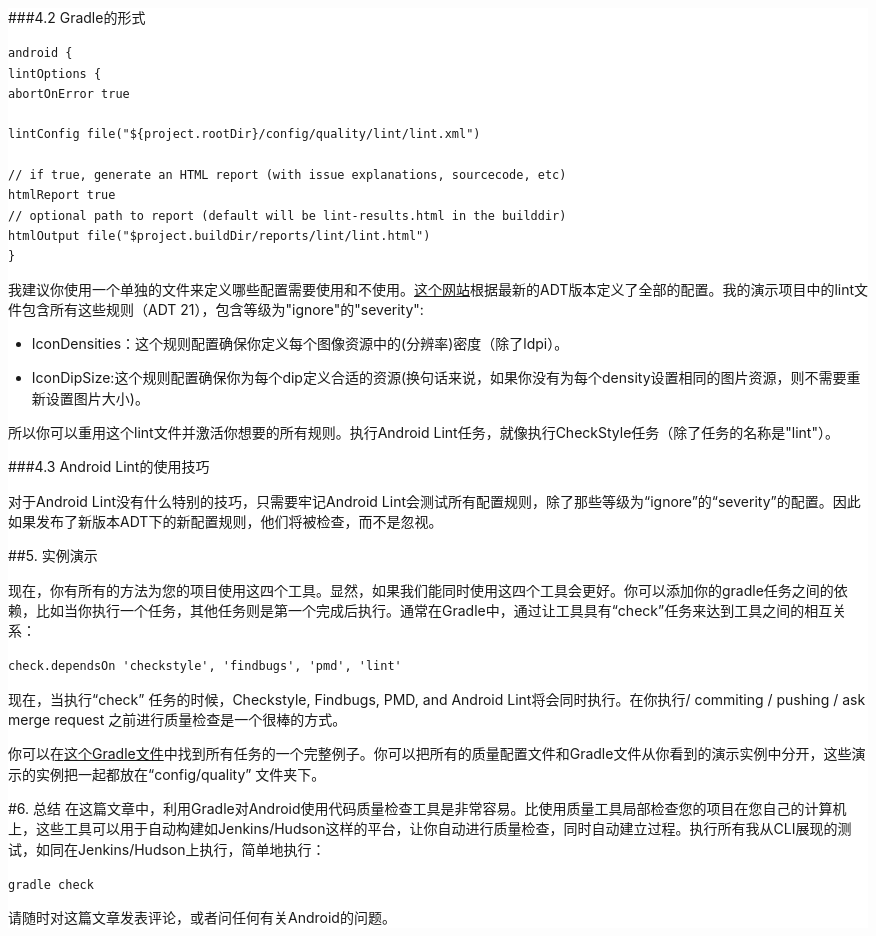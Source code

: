 ###4.2 Gradle的形式

	android {
	lintOptions {
	abortOnError true
 
	lintConfig file("${project.rootDir}/config/quality/lint/lint.xml")
 
	// if true, generate an HTML report (with issue explanations, sourcecode, etc)
	htmlReport true
	// optional path to report (default will be lint-results.html in the builddir)
	htmlOutput file("$project.buildDir/reports/lint/lint.html")
	}

我建议你使用一个单独的文件来定义哪些配置需要使用和不使用。[这个网站](http://tools.android.com/tips/lint-checks)根据最新的ADT版本定义了全部的配置。我的演示项目中的lint文件包含所有这些规则（ADT 21），包含等级为"ignore"的"severity":

* IconDensities：这个规则配置确保你定义每个图像资源中的(分辨率)密度（除了ldpi）。

* IconDipSize:这个规则配置确保你为每个dip定义合适的资源(换句话来说，如果你没有为每个density设置相同的图片资源，则不需要重新设置图片大小)。

所以你可以重用这个lint文件并激活你想要的所有规则。执行Android Lint任务，就像执行CheckStyle任务（除了任务的名称是"lint"）。

###4.3 Android Lint的使用技巧

对于Android Lint没有什么特别的技巧，只需要牢记Android Lint会测试所有配置规则，除了那些等级为“ignore”的“severity”的配置。因此如果发布了新版本ADT下的新配置规则，他们将被检查，而不是忽视。

##5. 实例演示

现在，你有所有的方法为您的项目使用这四个工具。显然，如果我们能同时使用这四个工具会更好。你可以添加你的gradle任务之间的依赖，比如当你执行一个任务，其他任务则是第一个完成后执行。通常在Gradle中，通过让工具具有“check”任务来达到工具之间的相互关系：

	check.dependsOn 'checkstyle', 'findbugs', 'pmd', 'lint'

现在，当执行“check” 任务的时候，Checkstyle, Findbugs, PMD, and Android Lint将会同时执行。在你执行/ commiting / pushing / ask merge request 之前进行质量检查是一个很棒的方式。

你可以在[这个Gradle文件](https://github.com/vincentbrison/vb-android-app-quality/blob/master/config/quality.gradle)中找到所有任务的一个完整例子。你可以把所有的质量配置文件和Gradle文件从你看到的演示实例中分开，这些演示的实例把一起都放在“config/quality” 文件夹下。

#6. 总结
在这篇文章中，利用Gradle对Android使用代码质量检查工具是非常容易。比使用质量工具局部检查您的项目在您自己的计算机上，这些工具可以用于自动构建如Jenkins/Hudson这样的平台，让你自动进行质量检查，同时自动建立过程。执行所有我从CLI展现的测试，如同在Jenkins/Hudson上执行，简单地执行：

	gradle check

请随时对这篇文章发表评论，或者问任何有关Android的问题。
